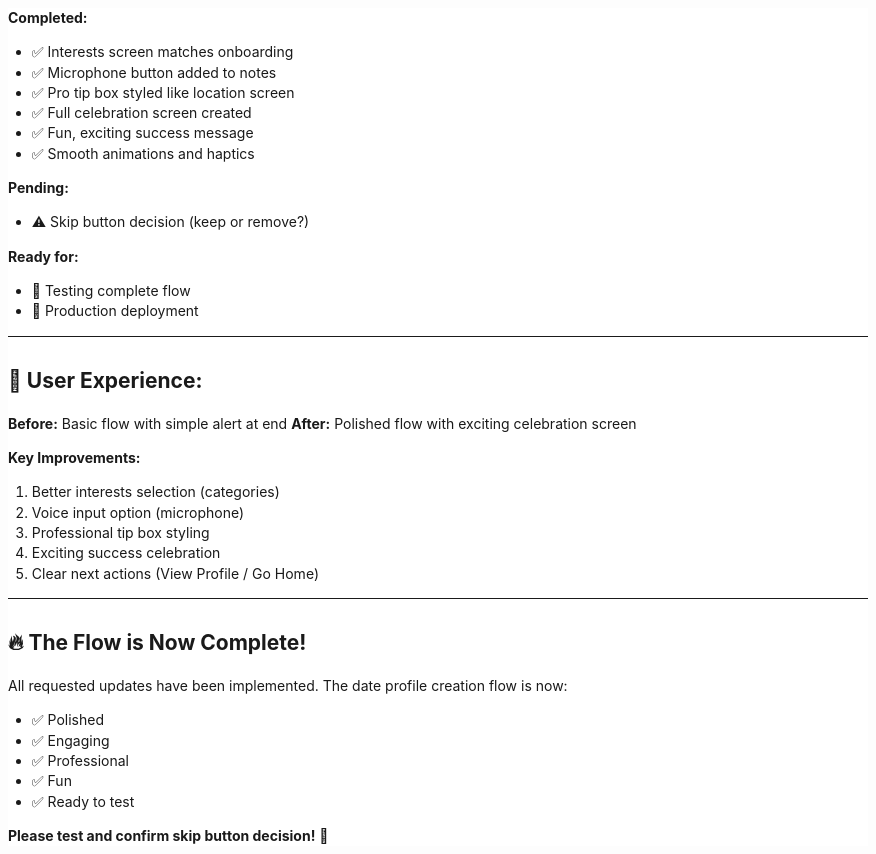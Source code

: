 **Completed:**
- ✅ Interests screen matches onboarding
- ✅ Microphone button added to notes
- ✅ Pro tip box styled like location screen
- ✅ Full celebration screen created
- ✅ Fun, exciting success message
- ✅ Smooth animations and haptics

**Pending:**
- ⚠️ Skip button decision (keep or remove?)

**Ready for:**
- 🧪 Testing complete flow
- 🚀 Production deployment

---

## 🎯 User Experience:

**Before:** Basic flow with simple alert at end
**After:** Polished flow with exciting celebration screen

**Key Improvements:**
1. Better interests selection (categories)
2. Voice input option (microphone)
3. Professional tip box styling
4. Exciting success celebration
5. Clear next actions (View Profile / Go Home)

---

## 🔥 The Flow is Now Complete!

All requested updates have been implemented. The date profile creation flow is now:
- ✅ Polished
- ✅ Engaging
- ✅ Professional
- ✅ Fun
- ✅ Ready to test

**Please test and confirm skip button decision!** 🚀
